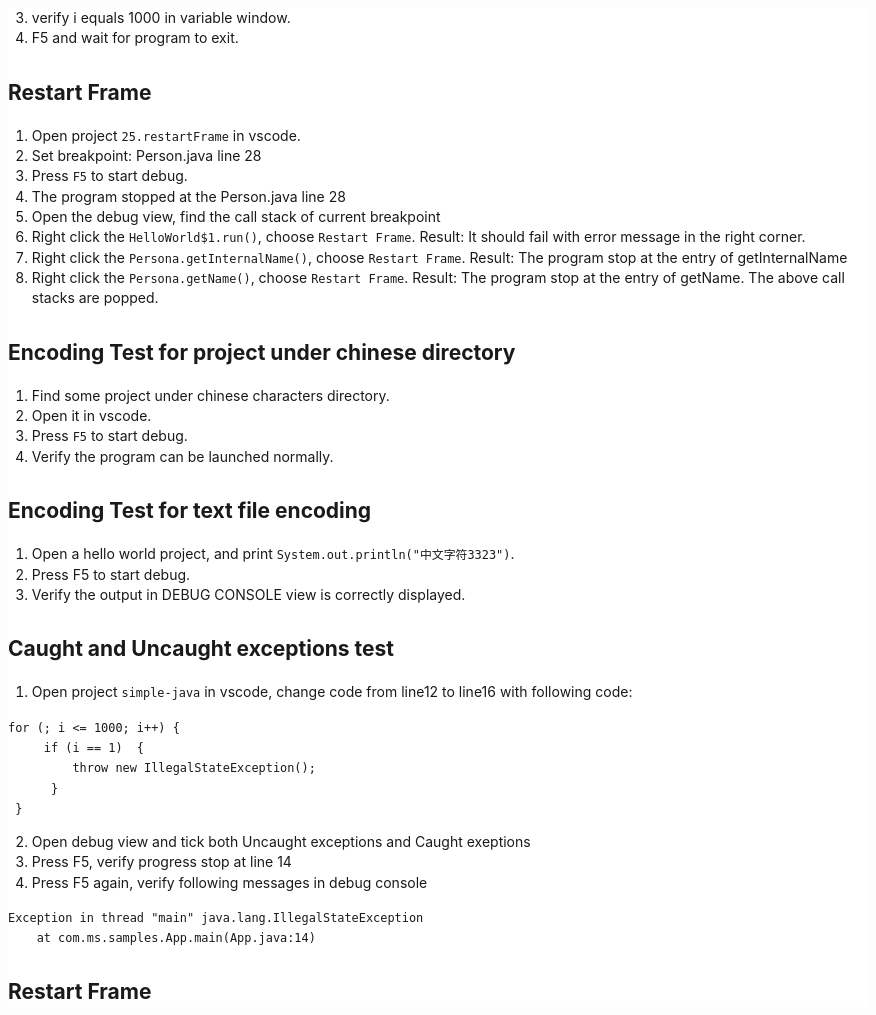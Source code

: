 3. verify i equals 1000 in variable window.
4. F5 and wait for program to exit.

## Restart Frame

1. Open project `25.restartFrame` in vscode.
2. Set breakpoint:  Person.java line 28
3. Press `F5`  to start debug.
4. The program stopped at the Person.java line 28
5. Open the debug view, find the call stack of current breakpoint
6. Right click the `HelloWorld$1.run()`, choose `Restart Frame`.  Result: It should fail with error message in the right corner.
7. Right click the `Persona.getInternalName()`, choose `Restart Frame`. Result: The program stop at the entry of getInternalName 
7. Right click the `Persona.getName()`, choose `Restart Frame`. Result: The program stop at the entry of getName. The above call stacks are popped.

## Encoding Test for project under chinese directory

1. Find some project under chinese characters directory.
2. Open it in vscode.
3. Press `F5` to start debug.
4. Verify the program can be launched normally.


## Encoding Test for text file encoding

1. Open a hello world project, and print `System.out.println("中文字符3323")`.
2. Press F5 to start debug.
3. Verify the output in DEBUG CONSOLE view is correctly displayed.


## Caught and Uncaught exceptions test

1. Open project `simple-java` in vscode, change code from line12 to line16 with following code:
```
for (; i <= 1000; i++) {
     if (i == 1)  {
         throw new IllegalStateException();
      }
 }
```
2. Open debug view and tick both Uncaught exceptions and Caught exeptions
3. Press F5, verify progress stop at line 14
4. Press F5 again, verify following messages in debug console
```
Exception in thread "main" java.lang.IllegalStateException
	at com.ms.samples.App.main(App.java:14)
```


## Restart Frame
